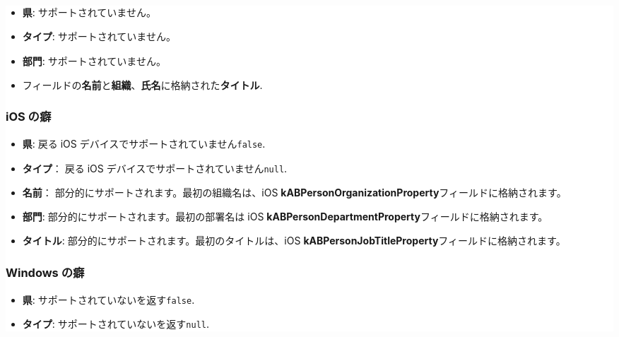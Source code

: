 - **県**: サポートされていません。

- **タイプ**: サポートされていません。

- **部門**: サポートされていません。

- フィールドの**名前**と**組織**、**氏名**に格納された**タイトル**.

### iOS の癖

- **県**: 戻る iOS デバイスでサポートされていません`false`.

- **タイプ**： 戻る iOS デバイスでサポートされていません`null`.

- **名前**： 部分的にサポートされます。最初の組織名は、iOS **kABPersonOrganizationProperty**フィールドに格納されます。

- **部門**: 部分的にサポートされます。最初の部署名は iOS **kABPersonDepartmentProperty**フィールドに格納されます。

- **タイトル**: 部分的にサポートされます。最初のタイトルは、iOS **kABPersonJobTitleProperty**フィールドに格納されます。

### Windows の癖

- **県**: サポートされていないを返す`false`.

- **タイプ**: サポートされていないを返す`null`.
